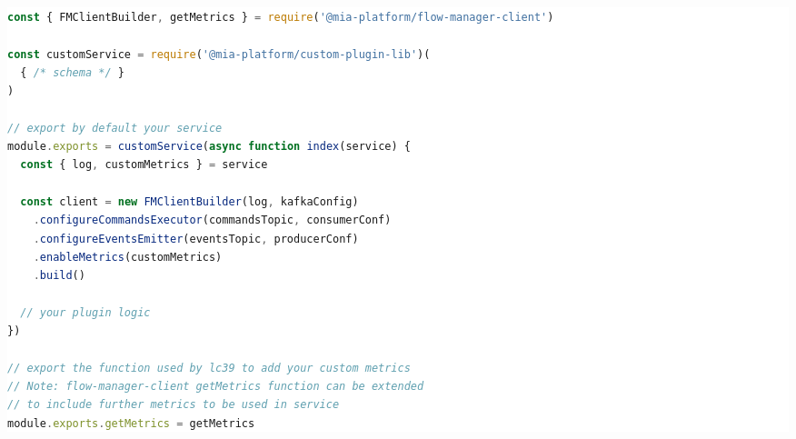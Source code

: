 ```javascript
const { FMClientBuilder, getMetrics } = require('@mia-platform/flow-manager-client')

const customService = require('@mia-platform/custom-plugin-lib')(
  { /* schema */ }
)

// export by default your service
module.exports = customService(async function index(service) {
  const { log, customMetrics } = service
  
  const client = new FMClientBuilder(log, kafkaConfig)
    .configureCommandsExecutor(commandsTopic, consumerConf)
    .configureEventsEmitter(eventsTopic, producerConf)
    .enableMetrics(customMetrics)
    .build()
  
  // your plugin logic
})

// export the function used by lc39 to add your custom metrics
// Note: flow-manager-client getMetrics function can be extended
// to include further metrics to be used in service
module.exports.getMetrics = getMetrics
```


[standard-mia-svg]: https://img.shields.io/badge/code_style-standard--mia-orange.svg
[standard-mia]: https://github.com/mia-platform/eslint-config-mia

[coverall-svg]: https://coveralls.io/repos/github/mia-platform/flow-manager-client/badge.svg?branch=master
[coverall-io]: https://coveralls.io/github/mia-platform/flow-manager-client

[github-actions-svg]: https://github.com/mia-platform/flow-manager-client/actions/workflows/node.js.yml/badge.svg
[github-actions]: https://github.com/mia-platform/flow-manager-client/actions
